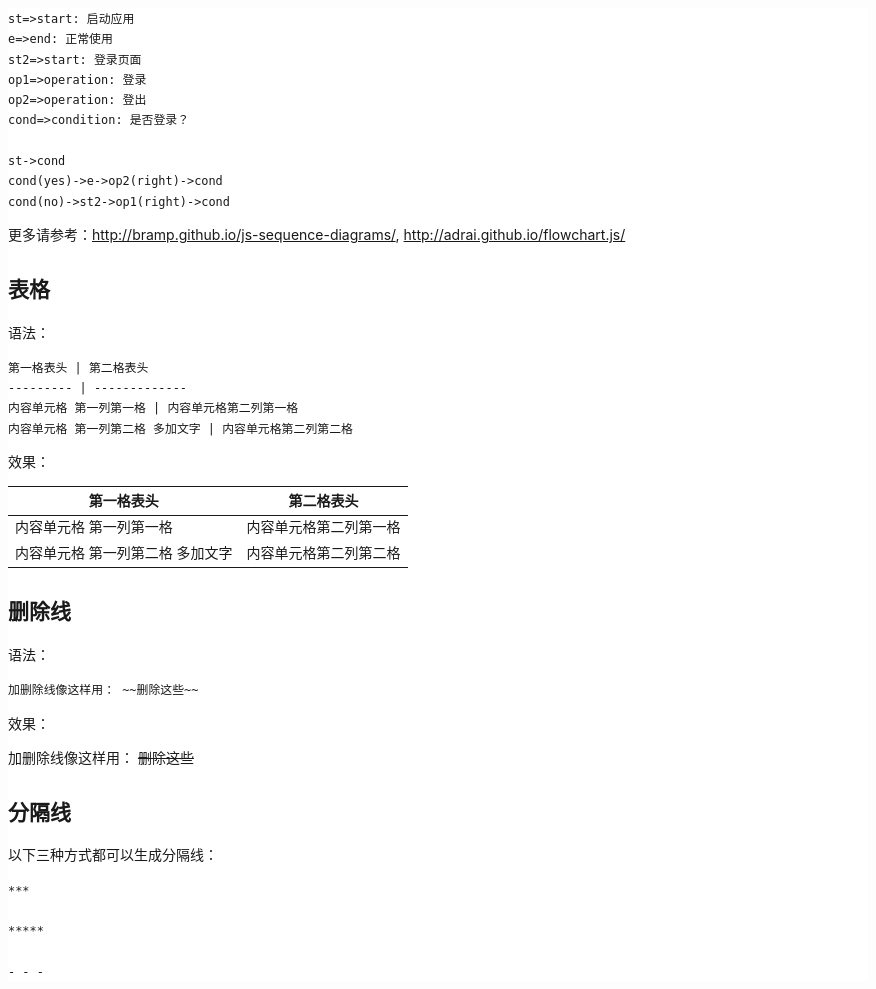 ```flow
st=>start: 启动应用
e=>end: 正常使用
st2=>start: 登录页面
op1=>operation: 登录
op2=>operation: 登出
cond=>condition: 是否登录？

st->cond
cond(yes)->e->op2(right)->cond
cond(no)->st2->op1(right)->cond
```

更多请参考：<http://bramp.github.io/js-sequence-diagrams/>, <http://adrai.github.io/flowchart.js/>

## 表格

语法：

```
第一格表头 | 第二格表头
--------- | -------------
内容单元格 第一列第一格 | 内容单元格第二列第一格
内容单元格 第一列第二格 多加文字 | 内容单元格第二列第二格
```

效果：

第一格表头 | 第二格表头
--------- | -------------
内容单元格 第一列第一格 | 内容单元格第二列第一格
内容单元格 第一列第二格 多加文字 | 内容单元格第二列第二格


## 删除线

语法：

    加删除线像这样用： ~~删除这些~~

效果：

加删除线像这样用： ~~删除这些~~

## 分隔线

以下三种方式都可以生成分隔线：


```
***

*****

- - -
```
